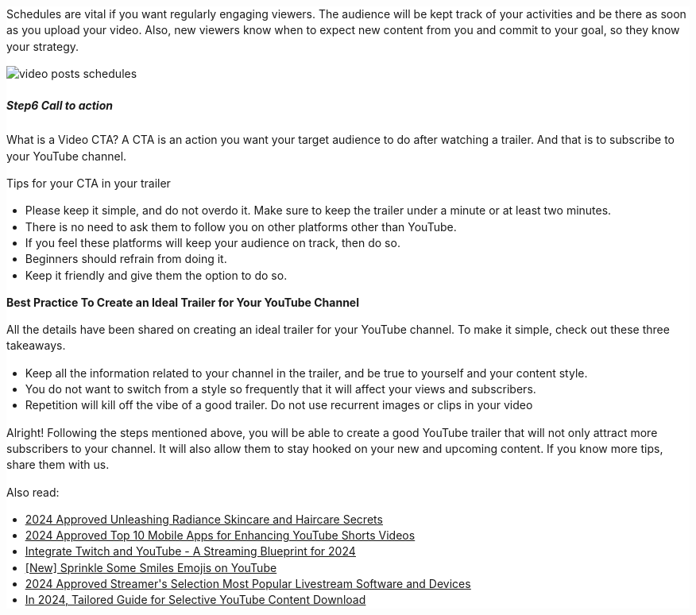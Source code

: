 Schedules are vital if you want regularly engaging viewers. The audience will be kept track of your activities and be there as soon as you upload your video. Also, new viewers know when to expect new content from you and commit to your goal, so they know your strategy.

![video posts schedules](https://images.wondershare.com/filmora/article-images/2022/12/youtube-trailer-4.jpg)

##### Step6 Call to action

What is a Video CTA? A CTA is an action you want your target audience to do after watching a trailer. And that is to subscribe to your YouTube channel.

Tips for your CTA in your trailer

* Please keep it simple, and do not overdo it. Make sure to keep the trailer under a minute or at least two minutes.
* There is no need to ask them to follow you on other platforms other than YouTube.
* If you feel these platforms will keep your audience on track, then do so.
* Beginners should refrain from doing it.
* Keep it friendly and give them the option to do so.

**Best Practice To Create an Ideal Trailer for Your YouTube Channel**

All the details have been shared on creating an ideal trailer for your YouTube channel. To make it simple, check out these three takeaways.

* Keep all the information related to your channel in the trailer, and be true to yourself and your content style.
* You do not want to switch from a style so frequently that it will affect your views and subscribers.
* Repetition will kill off the vibe of a good trailer. Do not use recurrent images or clips in your video

Alright! Following the steps mentioned above, you will be able to create a good YouTube trailer that will not only attract more subscribers to your channel. It will also allow them to stay hooked on your new and upcoming content. If you know more tips, share them with us.

<ins class="adsbygoogle"
     style="display:block"
     data-ad-format="autorelaxed"
     data-ad-client="ca-pub-7571918770474297"
     data-ad-slot="1223367746"></ins>

<ins class="adsbygoogle"
     style="display:block"
     data-ad-client="ca-pub-7571918770474297"
     data-ad-slot="8358498916"
     data-ad-format="auto"
     data-full-width-responsive="true"></ins>


<span class="atpl-alsoreadstyle">Also read:</span>
<div><ul>
<li><a href="https://youtube-help.techidaily.com/2024-approved-unleashing-radiance-skincare-and-haircare-secrets/"><u>2024 Approved  Unleashing Radiance  Skincare and Haircare Secrets</u></a></li>
<li><a href="https://youtube-help.techidaily.com/2024-approved-top-10-mobile-apps-for-enhancing-youtube-shorts-videos/"><u>2024 Approved  Top 10 Mobile Apps for Enhancing YouTube Shorts Videos</u></a></li>
<li><a href="https://youtube-help.techidaily.com/integrate-twitch-and-youtube-a-streaming-blueprint-for-2024/"><u>Integrate Twitch and YouTube - A Streaming Blueprint for 2024</u></a></li>
<li><a href="https://youtube-help.techidaily.com/new-sprinkle-some-smiles-emojis-on-youtube/"><u>[New] Sprinkle Some Smiles  Emojis on YouTube</u></a></li>
<li><a href="https://youtube-help.techidaily.com/2024-approved-streamers-selection-most-popular-livestream-software-and-devices/"><u>2024 Approved  Streamer's Selection  Most Popular Livestream Software and Devices</u></a></li>
<li><a href="https://youtube-help.techidaily.com/in-2024-tailored-guide-for-selective-youtube-content-download/"><u>In 2024, Tailored Guide for Selective YouTube Content Download</u></a></li>